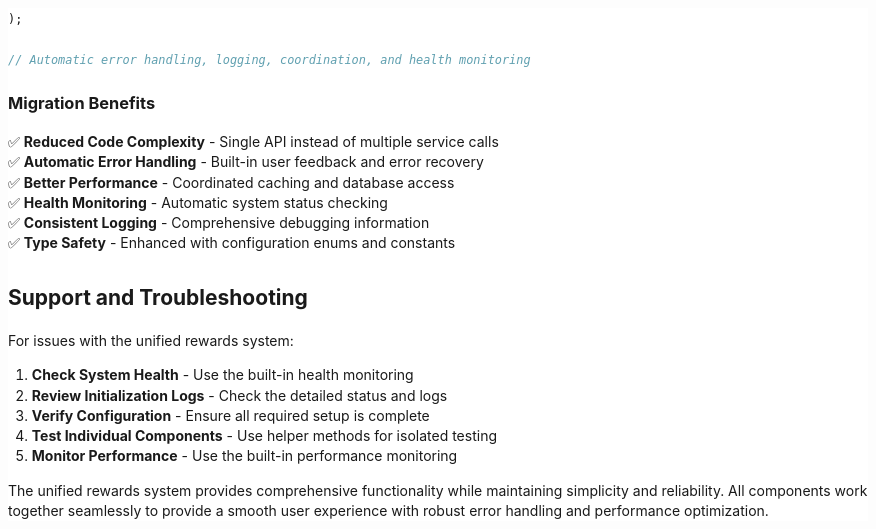 ```dart
);

// Automatic error handling, logging, coordination, and health monitoring
```

### Migration Benefits

✅ **Reduced Code Complexity** - Single API instead of multiple service calls  
✅ **Automatic Error Handling** - Built-in user feedback and error recovery  
✅ **Better Performance** - Coordinated caching and database access  
✅ **Health Monitoring** - Automatic system status checking  
✅ **Consistent Logging** - Comprehensive debugging information  
✅ **Type Safety** - Enhanced with configuration enums and constants  

## Support and Troubleshooting

For issues with the unified rewards system:

1. **Check System Health** - Use the built-in health monitoring
2. **Review Initialization Logs** - Check the detailed status and logs
3. **Verify Configuration** - Ensure all required setup is complete
4. **Test Individual Components** - Use helper methods for isolated testing
5. **Monitor Performance** - Use the built-in performance monitoring

The unified rewards system provides comprehensive functionality while maintaining simplicity and reliability. All components work together seamlessly to provide a smooth user experience with robust error handling and performance optimization.
